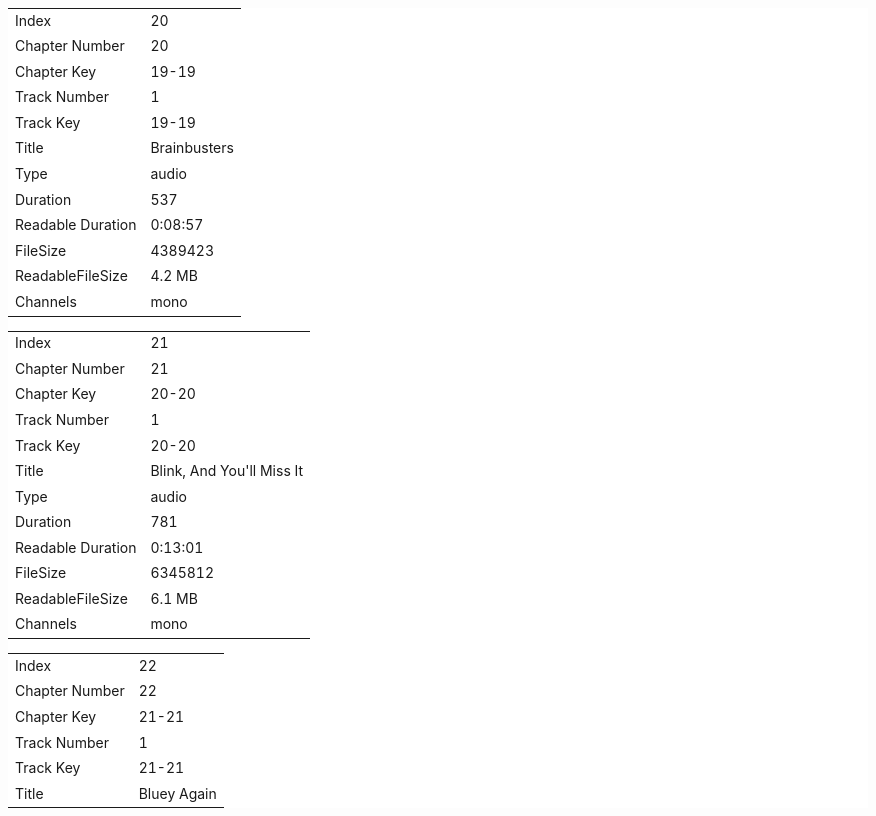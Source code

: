 |  |  |
| - | - |
| Index | 20 |
| Chapter Number | 20 |
| Chapter Key | 19-19 |
| Track Number | 1 |
| Track Key | 19-19 |
| Title | Brainbusters |
| Type | audio |
| Duration | 537 |
| Readable Duration | 0:08:57 |
| FileSize | 4389423 |
| ReadableFileSize | 4.2 MB |
| Channels | mono |

|  |  |
| - | - |
| Index | 21 |
| Chapter Number | 21 |
| Chapter Key | 20-20 |
| Track Number | 1 |
| Track Key | 20-20 |
| Title | Blink, And You'll Miss It |
| Type | audio |
| Duration | 781 |
| Readable Duration | 0:13:01 |
| FileSize | 6345812 |
| ReadableFileSize | 6.1 MB |
| Channels | mono |

|  |  |
| - | - |
| Index | 22 |
| Chapter Number | 22 |
| Chapter Key | 21-21 |
| Track Number | 1 |
| Track Key | 21-21 |
| Title | Bluey Again |